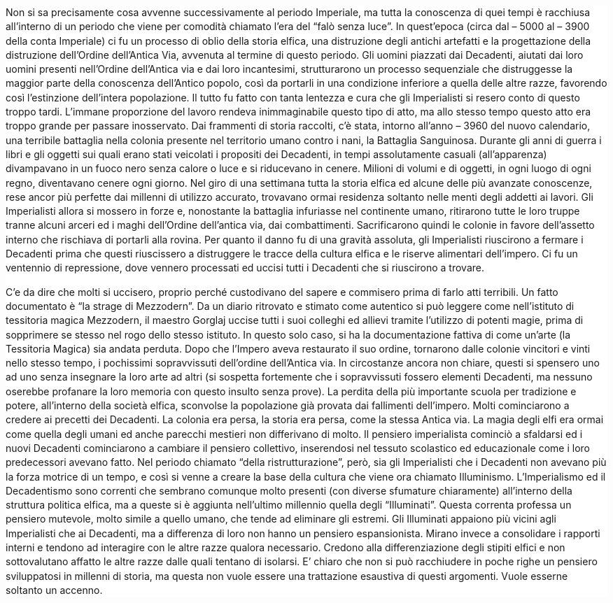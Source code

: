 Non si sa precisamente cosa avvenne successivamente al periodo Imperiale, ma tutta la conoscenza di quei tempi è racchiusa all’interno di un periodo che viene per comodità chiamato l’era del “falò senza luce”. In quest’epoca (circa dal – 5000 al – 3900 della conta Imperiale) ci fu un processo di oblio della storia elfica, una distruzione degli antichi artefatti e la progettazione della distruzione dell’Ordine dell’Antica Via, avvenuta al termine di questo periodo. Gli uomini piazzati dai Decadenti, aiutati dai loro uomini presenti nell’Ordine dell’Antica via e dai loro incantesimi, strutturarono un processo sequenziale che distruggesse la maggior parte della conoscenza dell’Antico popolo, così da portarli in una condizione inferiore a quella delle altre razze, favorendo così l’estinzione dell’intera popolazione. Il tutto fu fatto con tanta lentezza e cura che gli Imperialisti si resero conto di questo troppo tardi. L’immane proporzione del lavoro rendeva inimmaginabile questo tipo di atto, ma allo stesso tempo questo atto era troppo grande per passare inosservato. Dai frammenti di storia raccolti, c’è stata, intorno all’anno – 3960 del nuovo calendario, una terribile battaglia nella colonia presente nel territorio umano contro i nani, la Battaglia Sanguinosa. Durante gli anni di guerra i libri e gli oggetti sui quali erano stati veicolati i propositi dei Decadenti, in tempi assolutamente casuali (all’apparenza) divampavano in un fuoco nero senza calore o luce e si riducevano in cenere. Milioni di volumi e di oggetti, in ogni luogo di ogni regno, diventavano cenere ogni giorno. Nel giro di una settimana tutta la storia elfica ed alcune delle più avanzate conoscenze, rese ancor più perfette dai millenni di utilizzo accurato, trovavano ormai residenza soltanto nelle menti degli addetti ai lavori. Gli Imperialisti allora si mossero in forze e, nonostante la battaglia infuriasse nel continente umano, ritirarono tutte le loro truppe tranne alcuni arceri ed i maghi dell’Ordine dell’antica via, dai combattimenti. Sacrificarono quindi le colonie in favore dell’assetto interno che rischiava di portarli alla rovina. Per quanto il danno fu di una gravità assoluta, gli Imperialisti riuscirono a fermare i Decadenti prima che questi riuscissero a distruggere le tracce della cultura elfica e le riserve alimentari dell’impero. Ci fu un ventennio di repressione, dove vennero processati ed uccisi tutti i Decadenti che si riuscirono a trovare.

C’e da dire che molti si uccisero, proprio perché custodivano del sapere e commisero prima di farlo atti terribili. Un fatto documentato è “la strage di Mezzodern”. Da un diario ritrovato e stimato come autentico si può leggere come nell’istituto di tessitoria magica Mezzodern, il maestro Gorglaj uccise tutti i suoi colleghi ed allievi tramite l’utilizzo di potenti magie, prima di sopprimere se stesso nel rogo dello stesso istituto. In questo solo caso, si ha la documentazione fattiva di come un’arte (la Tessitoria Magica) sia andata perduta. Dopo che l’Impero aveva restaurato il suo ordine, tornarono dalle colonie vincitori e vinti nello stesso tempo, i pochissimi sopravvissuti dell’ordine dell’Antica via. In circostanze ancora non chiare, questi si spensero uno ad uno senza insegnare la loro arte ad altri (si sospetta fortemente che i sopravvissuti fossero elementi Decadenti, ma nessuno oserebbe profanare la loro memoria con questo insulto senza prove). La perdita della più importante scuola per tradizione e potere, all’interno della società elfica, sconvolse la popolazione già provata dai fallimenti dell’impero. Molti cominciarono a credere ai precetti dei Decadenti. La colonia era persa, la storia era persa, come la stessa Antica via. La magia degli elfi era ormai come quella degli umani ed anche parecchi mestieri non differivano di molto. Il pensiero imperialista cominciò a sfaldarsi ed i nuovi Decadenti cominciarono a cambiare il pensiero collettivo, inserendosi nel tessuto scolastico ed educazionale come i loro predecessori avevano fatto. Nel periodo chiamato “della ristrutturazione”, però, sia gli Imperialisti che i Decadenti non avevano più la forza motrice di un tempo, e così si venne a creare la base della cultura che viene ora chiamato Illuminismo. L’Imperialismo ed il Decadentismo sono correnti che sembrano comunque molto presenti (con diverse sfumature chiaramente) all’interno della struttura politica elfica, ma a queste si è aggiunta nell’ultimo millennio quella degli “Illuminati”. Questa correnta professa un pensiero mutevole, molto simile a quello umano, che tende ad eliminare gli estremi. Gli Illuminati appaiono più vicini agli Imperialisti che ai Decadenti, ma a differenza di loro non hanno un pensiero espansionista. Mirano invece a consolidare i rapporti interni e tendono ad interagire con le altre razze qualora necessario. Credono alla differenziazione degli stipiti elfici e non sottovalutano affatto le altre razze dalle quali tentano di isolarsi. E’ chiaro che non si può racchiudere in poche righe un pensiero sviluppatosi in millenni di storia, ma questa non vuole essere una trattazione esaustiva di questi argomenti. Vuole esserne soltanto un accenno.

